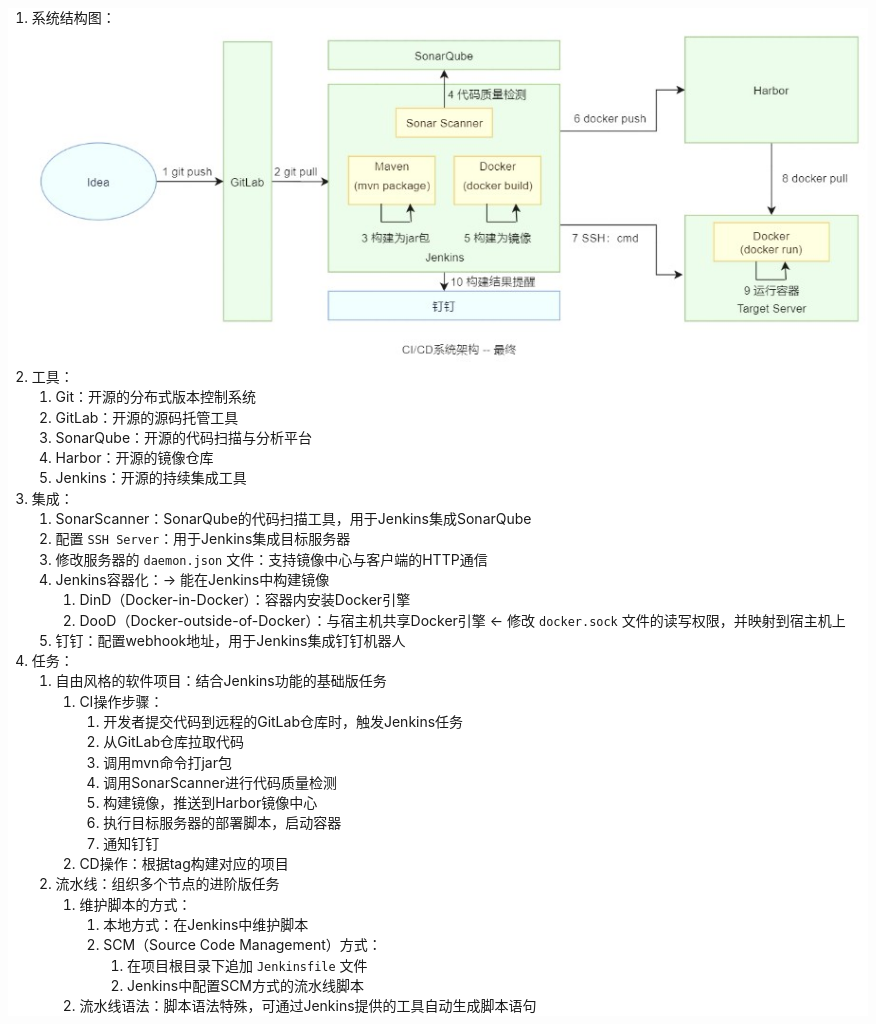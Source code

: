 1. 系统结构图：![CI/CD Structure](./img/11.13.3.CICD-structure.jpg)
2. 工具：
    1. Git：开源的分布式版本控制系统
    2. GitLab：开源的源码托管工具
    3. SonarQube：开源的代码扫描与分析平台
    4. Harbor：开源的镜像仓库
    5. Jenkins：开源的持续集成工具
3. 集成：
    1. SonarScanner：SonarQube的代码扫描工具，用于Jenkins集成SonarQube
    2. 配置 `SSH Server`：用于Jenkins集成目标服务器
    3. 修改服务器的 `daemon.json` 文件：支持镜像中心与客户端的HTTP通信
    4. Jenkins容器化：&rarr; 能在Jenkins中构建镜像
        1. DinD（Docker-in-Docker）：容器内安装Docker引擎
        2. DooD（Docker-outside-of-Docker）：与宿主机共享Docker引擎 &larr; 修改 `docker.sock` 文件的读写权限，并映射到宿主机上
    5. 钉钉：配置webhook地址，用于Jenkins集成钉钉机器人
4. 任务：
    1. 自由风格的软件项目：结合Jenkins功能的基础版任务
        1. CI操作步骤：
            1. 开发者提交代码到远程的GitLab仓库时，触发Jenkins任务
            2. 从GitLab仓库拉取代码
            3. 调用mvn命令打jar包
            4. 调用SonarScanner进行代码质量检测
            5. 构建镜像，推送到Harbor镜像中心
            6. 执行目标服务器的部署脚本，启动容器
            7. 通知钉钉
        2. CD操作：根据tag构建对应的项目
    2. 流水线：组织多个节点的进阶版任务
        1. 维护脚本的方式：
            1. 本地方式：在Jenkins中维护脚本
            2. SCM（Source Code Management）方式：
                1. 在项目根目录下追加 `Jenkinsfile` 文件
                2. Jenkins中配置SCM方式的流水线脚本
        2. 流水线语法：脚本语法特殊，可通过Jenkins提供的工具自动生成脚本语句